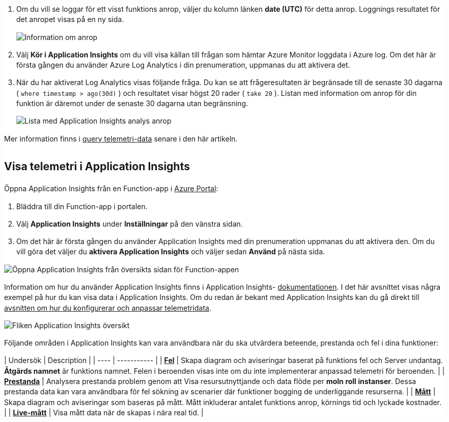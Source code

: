 1. Om du vill se loggar för ett visst funktions anrop, väljer du kolumn länken **date (UTC)** för detta anrop. Loggnings resultatet för det anropet visas på en ny sida.

   ![Information om anrop](media/functions-monitoring/invocation-details-ai.png)

1. Välj **Kör i Application Insights** om du vill visa källan till frågan som hämtar Azure Monitor loggdata i Azure log. Om det här är första gången du använder Azure Log Analytics i din prenumeration, uppmanas du att aktivera det.

1. När du har aktiverat Log Analytics visas följande fråga. Du kan se att frågeresultaten är begränsade till de senaste 30 dagarna ( `where timestamp > ago(30d)` ) och resultatet visar högst 20 rader ( `take 20` ). Listan med information om anrop för din funktion är däremot under de senaste 30 dagarna utan begränsning.

   ![Lista med Application Insights analys anrop](media/functions-monitoring/ai-analytics-invocation-list.png)

Mer information finns i [query telemetri-data](#query-telemetry-data) senare i den här artikeln.

## <a name="view-telemetry-in-application-insights"></a>Visa telemetri i Application Insights

Öppna Application Insights från en Function-app i [Azure Portal](https://portal.azure.com):

1. Bläddra till din Function-app i portalen.

1. Välj **Application Insights** under **Inställningar** på den vänstra sidan. 

1. Om det här är första gången du använder Application Insights med din prenumeration uppmanas du att aktivera den. Om du vill göra det väljer du **aktivera Application Insights** och väljer sedan **Använd** på nästa sida.

![Öppna Application Insights från översikts sidan för Function-appen](media/functions-monitoring/ai-link.png)

Information om hur du använder Application Insights finns i Application Insights- [dokumentationen](/azure/application-insights/). I det här avsnittet visas några exempel på hur du kan visa data i Application Insights. Om du redan är bekant med Application Insights kan du gå direkt till [avsnitten om hur du konfigurerar och anpassar telemetridata](configure-monitoring.md#configure-log-levels).

![Fliken Application Insights översikt](media/functions-monitoring/metrics-explorer.png)

Följande områden i Application Insights kan vara användbara när du ska utvärdera beteende, prestanda och fel i dina funktioner:

| Undersök
 | Description |
| ---- | ----------- |
| **[Fel](../azure-monitor/app/asp-net-exceptions.md)** |  Skapa diagram och aviseringar baserat på funktions fel och Server undantag. **Åtgärds namnet** är funktions namnet. Felen i beroenden visas inte om du inte implementerar anpassad telemetri för beroenden. |
| **[Prestanda](../azure-monitor/app/performance-counters.md)** | Analysera prestanda problem genom att Visa resursutnyttjande och data flöde per **moln roll instanser**. Dessa prestanda data kan vara användbara för fel sökning av scenarier där funktioner bogging de underliggande resurserna. |
| **[Mått](../azure-monitor/essentials/metrics-charts.md)** | Skapa diagram och aviseringar som baseras på mått. Mått inkluderar antalet funktions anrop, körnings tid och lyckade kostnader. |
| **[Live-mått](../azure-monitor/app/live-stream.md)** | Visa mått data när de skapas i nära real tid. |
